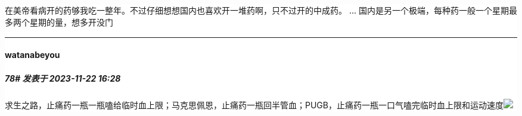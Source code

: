在美帝看病开的药够我吃一整年。不过仔细想想国内也喜欢开一堆药啊，只不过开的中成药。 ...</blockquote>
国内是另一个极端，每种药一般一个星期最多两个星期的量，想多开没门


*****

####  watanabeyou  
##### 78#       发表于 2023-11-22 16:28

求生之路，止痛药一瓶一瓶嗑给临时血上限；马克思佩恩，止痛药一瓶回半管血；PUGB，止痛药一瓶一口气嗑完临时血上限和运动速度<img src="https://static.saraba1st.com/image/smiley/face2017/067.png" referrerpolicy="no-referrer">

